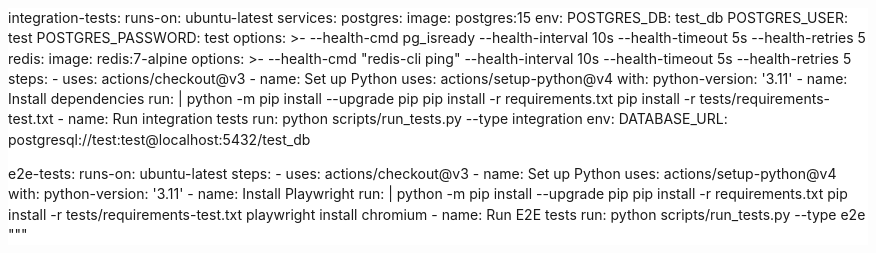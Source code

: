   integration-tests:
    runs-on: ubuntu-latest
    services:
      postgres:
        image: postgres:15
        env:
          POSTGRES_DB: test_db
          POSTGRES_USER: test
          POSTGRES_PASSWORD: test
        options: >-
          --health-cmd pg_isready
          --health-interval 10s
          --health-timeout 5s
          --health-retries 5
      redis:
        image: redis:7-alpine
        options: >-
          --health-cmd "redis-cli ping"
          --health-interval 10s
          --health-timeout 5s
          --health-retries 5
    steps:
    - uses: actions/checkout@v3
    - name: Set up Python
      uses: actions/setup-python@v4
      with:
        python-version: '3.11'
    - name: Install dependencies
      run: |
        python -m pip install --upgrade pip
        pip install -r requirements.txt
        pip install -r tests/requirements-test.txt
    - name: Run integration tests
      run: python scripts/run_tests.py --type integration
      env:
        DATABASE_URL: postgresql://test:test@localhost:5432/test_db

  e2e-tests:
    runs-on: ubuntu-latest
    steps:
    - uses: actions/checkout@v3
    - name: Set up Python
      uses: actions/setup-python@v4
      with:
        python-version: '3.11'
    - name: Install Playwright
      run: |
        python -m pip install --upgrade pip
        pip install -r requirements.txt
        pip install -r tests/requirements-test.txt
        playwright install chromium
    - name: Run E2E tests
      run: python scripts/run_tests.py --type e2e
"""
